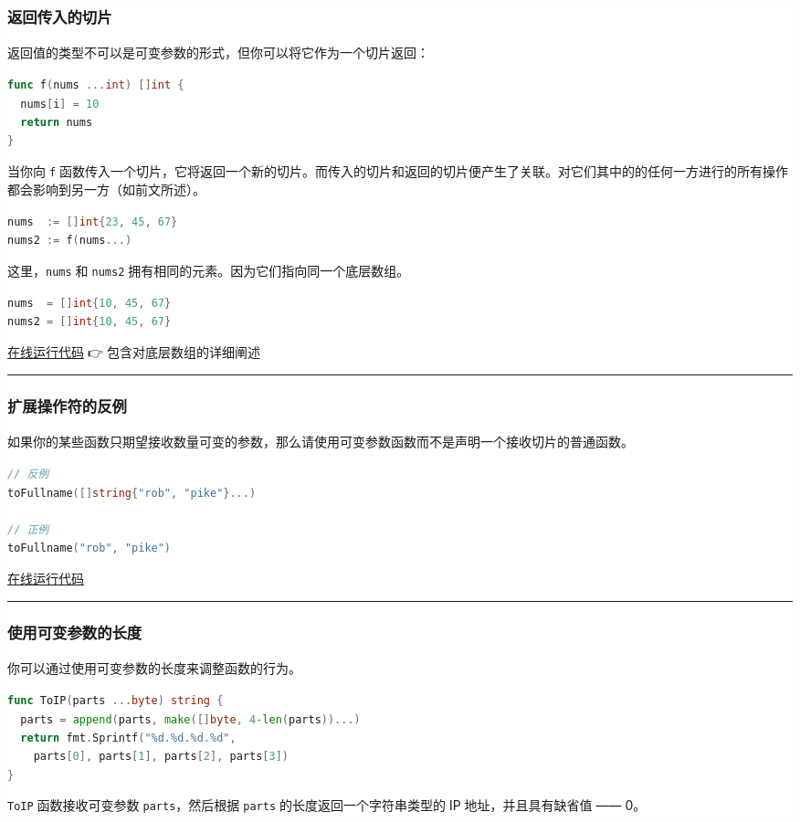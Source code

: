 
### 返回传入的切片

返回值的类型不可以是可变参数的形式，但你可以将它作为一个切片返回：

```go
func f(nums ...int) []int {
  nums[i] = 10
  return nums
}
```

当你向 `f` 函数传入一个切片，它将返回一个新的切片。而传入的切片和返回的切片便产生了关联。对它们其中的的任何一方进行的所有操作都会影响到另一方（如前文所述）。

```go
nums  := []int{23, 45, 67}
nums2 := f(nums...)
```

这里，`nums` 和 `nums2` 拥有相同的元素。因为它们指向同一个底层数组。

```go
nums  = []int{10, 45, 67}
nums2 = []int{10, 45, 67}
```
[在线运行代码](https://play.golang.org/p/Jun14DYWvq) 👉 包含对底层数组的详细阐述

---

### 扩展操作符的反例

如果你的某些函数只期望接收数量可变的参数，那么请使用可变参数函数而不是声明一个接收切片的普通函数。

```go
// 反例
toFullname([]string{"rob", "pike"}...)

// 正例
toFullname("rob", "pike")
```
[在线运行代码](https://play.golang.org/p/oKQjwotLC_)

---

### 使用可变参数的长度

你可以通过使用可变参数的长度来调整函数的行为。

```go
func ToIP(parts ...byte) string {
  parts = append(parts, make([]byte, 4-len(parts))...)
  return fmt.Sprintf("%d.%d.%d.%d",
    parts[0], parts[1], parts[2], parts[3])
}
```

`ToIP` 函数接收可变参数 `parts`，然后根据 `parts` 的长度返回一个字符串类型的 IP 地址，并且具有缺省值 —— 0。
